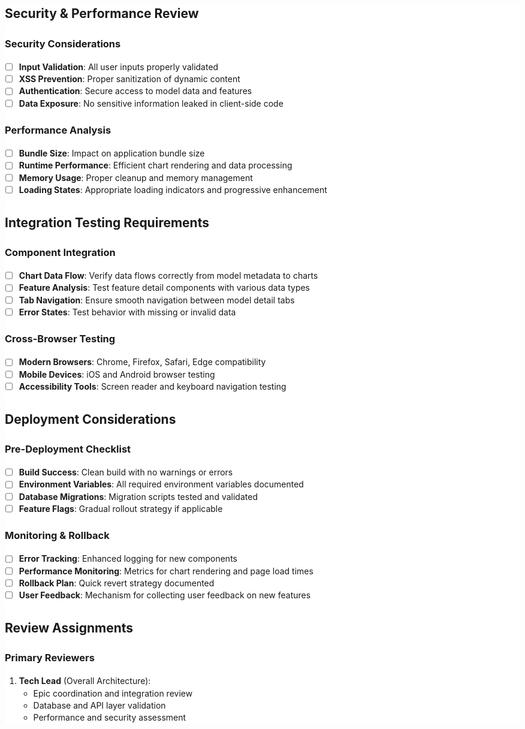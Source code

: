 ## Security & Performance Review

### Security Considerations
- [ ] **Input Validation**: All user inputs properly validated
- [ ] **XSS Prevention**: Proper sanitization of dynamic content
- [ ] **Authentication**: Secure access to model data and features
- [ ] **Data Exposure**: No sensitive information leaked in client-side code

### Performance Analysis
- [ ] **Bundle Size**: Impact on application bundle size
- [ ] **Runtime Performance**: Efficient chart rendering and data processing
- [ ] **Memory Usage**: Proper cleanup and memory management
- [ ] **Loading States**: Appropriate loading indicators and progressive enhancement

## Integration Testing Requirements

### Component Integration
- [ ] **Chart Data Flow**: Verify data flows correctly from model metadata to charts
- [ ] **Feature Analysis**: Test feature detail components with various data types
- [ ] **Tab Navigation**: Ensure smooth navigation between model detail tabs
- [ ] **Error States**: Test behavior with missing or invalid data

### Cross-Browser Testing
- [ ] **Modern Browsers**: Chrome, Firefox, Safari, Edge compatibility
- [ ] **Mobile Devices**: iOS and Android browser testing
- [ ] **Accessibility Tools**: Screen reader and keyboard navigation testing

## Deployment Considerations

### Pre-Deployment Checklist
- [ ] **Build Success**: Clean build with no warnings or errors
- [ ] **Environment Variables**: All required environment variables documented
- [ ] **Database Migrations**: Migration scripts tested and validated
- [ ] **Feature Flags**: Gradual rollout strategy if applicable

### Monitoring & Rollback
- [ ] **Error Tracking**: Enhanced logging for new components
- [ ] **Performance Monitoring**: Metrics for chart rendering and page load times
- [ ] **Rollback Plan**: Quick revert strategy documented
- [ ] **User Feedback**: Mechanism for collecting user feedback on new features

## Review Assignments

### Primary Reviewers
1. **Tech Lead** (Overall Architecture): 
   - Epic coordination and integration review
   - Database and API layer validation
   - Performance and security assessment
